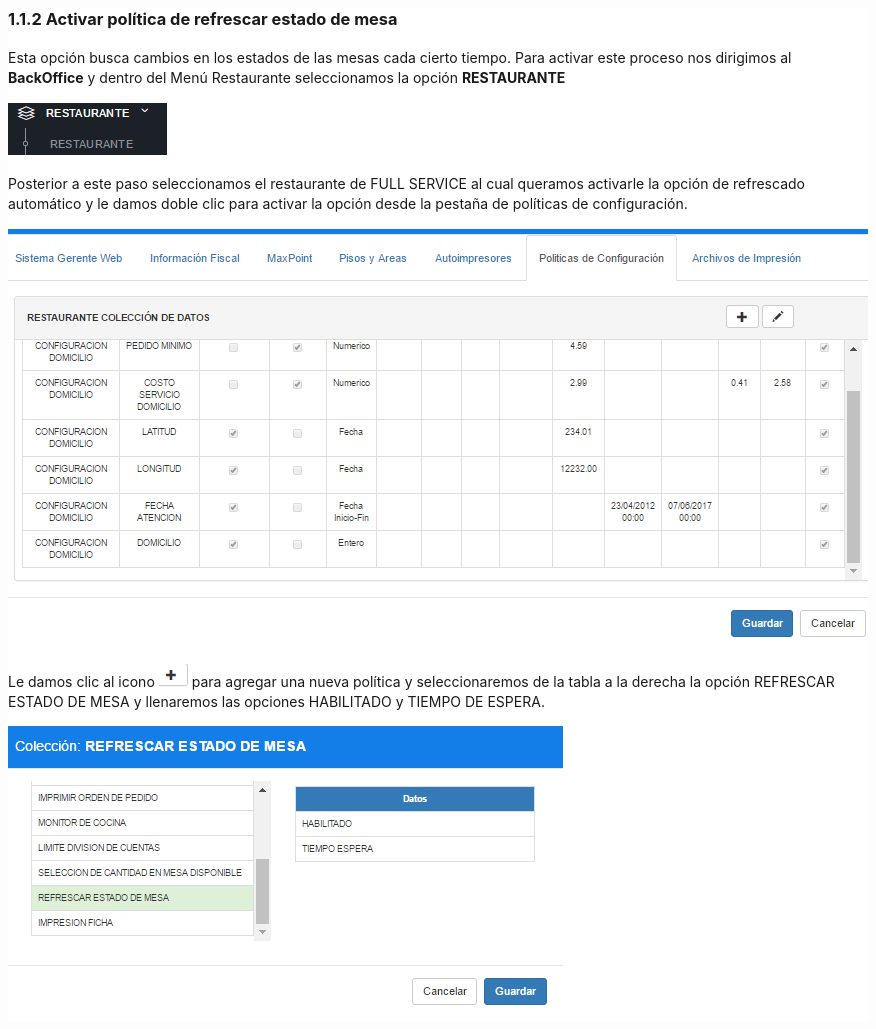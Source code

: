 ### 1.1.2 Activar política de refrescar estado de mesa
Esta opción busca cambios en los estados de las mesas cada cierto tiempo. Para activar este proceso nos dirigimos al **BackOffice** y dentro del Menú Restaurante seleccionamos la opción 
**RESTAURANTE**

![](c6.png)

Posterior a este paso seleccionamos el restaurante de FULL SERVICE al cual queramos 
activarle la opción de refrescado automático y le damos doble clic para activar la opción desde 
la pestaña de políticas de configuración.

![](c7.png)

Le damos clic al icono ![](c8.png) para agregar una nueva política y seleccionaremos de la tabla a la 
derecha la opción REFRESCAR ESTADO DE MESA y llenaremos las opciones HABILITADO y 
TIEMPO DE ESPERA.


![](c9.png)
